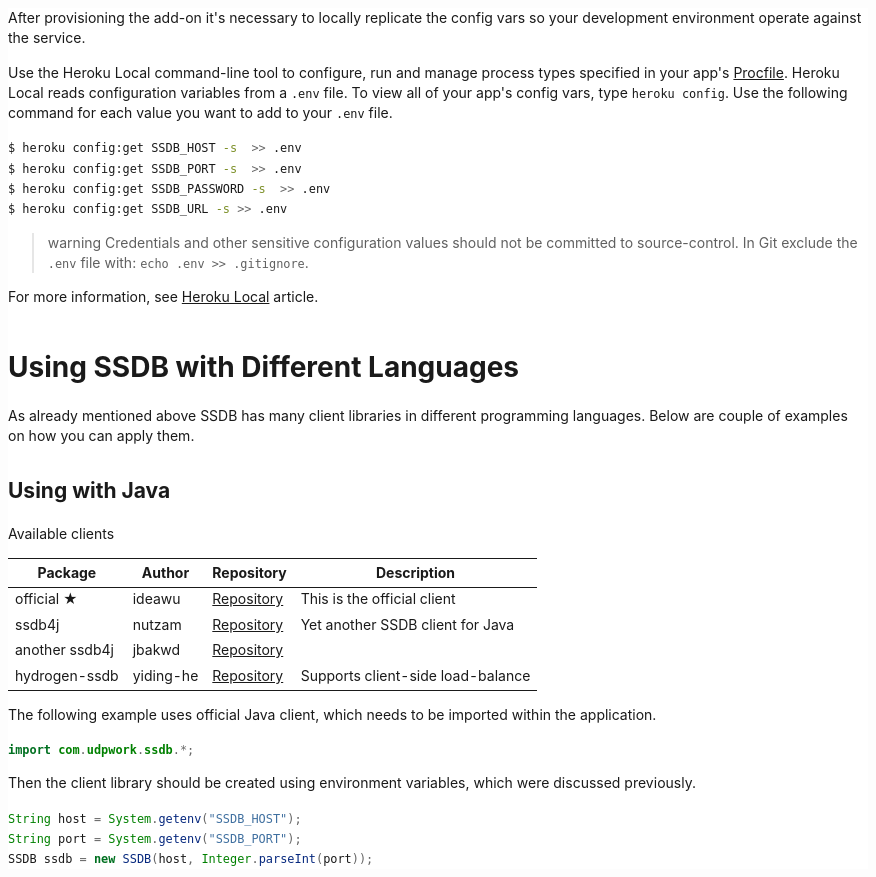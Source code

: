 After provisioning the add-on it's necessary to locally replicate the 
config vars so your development environment operate against the service.

Use the Heroku Local command-line tool to configure, run and manage process 
types specified in your app's [Procfile](https://devcenter.heroku.com/articles/procfile).
Heroku Local reads configuration variables from a `.env` file. 
To view all of your app's config vars, type `heroku config`. 
Use the following command for each value you want to add to your `.env` file.

```bash
$ heroku config:get SSDB_HOST -s  >> .env
$ heroku config:get SSDB_PORT -s  >> .env
$ heroku config:get SSDB_PASSWORD -s  >> .env
$ heroku config:get SSDB_URL -s >> .env
```

> warning
> Credentials and other sensitive configuration values should not be 
committed to source-control. In Git exclude the `.env` file with: `echo .env >> .gitignore`.

For more information, see [Heroku Local](https://devcenter.heroku.com/articles/heroku-local) article.

# Using SSDB with Different Languages

As already mentioned above SSDB has many client libraries in different programming languages. 
Below are couple of examples on how you can apply them. 

## Using with Java

Available clients

Package | Author | Repository | Description
--- | --- | --- | --- | 
official ★ | ideawu | [Repository](https://github.com/ssdb/javassdb) | This is the official client
ssdb4j | nutzam | [Repository](https://github.com/nutzam/ssdb4j) | Yet another SSDB client for Java
another ssdb4j | jbakwd | [Repository](http://git.oschina.net/jbakwd/ssdbj) | 	
hydrogen-ssdb | yiding-he | [Repository](https://github.com/yiding-he/hydrogen-ssdb) | Supports client-side load-balance

The following example uses official Java client, which needs to 
be imported within the application.

```java
import com.udpwork.ssdb.*;
```

Then the client library should be created using environment variables, which were discussed 
previously.

```java
String host = System.getenv("SSDB_HOST");
String port = System.getenv("SSDB_PORT");
SSDB ssdb = new SSDB(host, Integer.parseInt(port));
```
